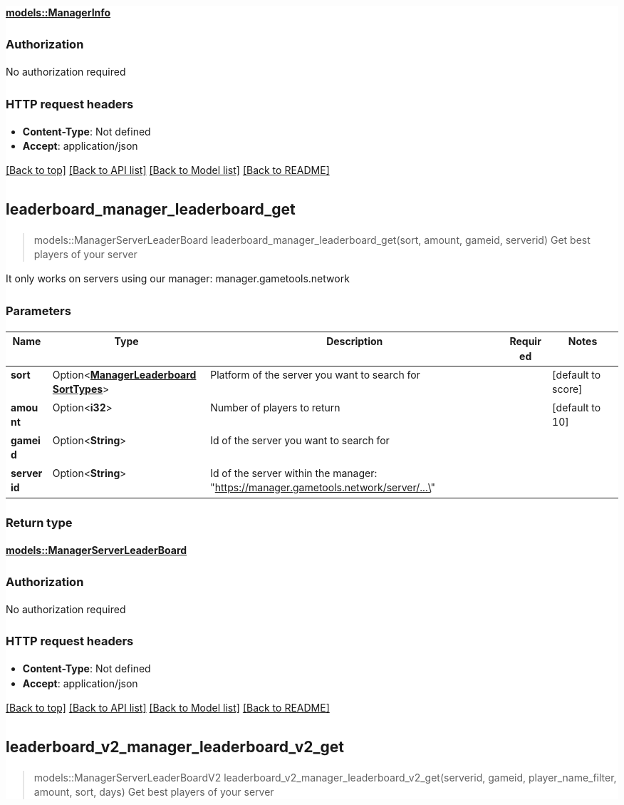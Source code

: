 [**models::ManagerInfo**](ManagerInfo.md)

### Authorization

No authorization required

### HTTP request headers

- **Content-Type**: Not defined
- **Accept**: application/json

[[Back to top]](#) [[Back to API list]](../README.md#documentation-for-api-endpoints) [[Back to Model list]](../README.md#documentation-for-models) [[Back to README]](../README.md)


## leaderboard_manager_leaderboard_get

> models::ManagerServerLeaderBoard leaderboard_manager_leaderboard_get(sort, amount, gameid, serverid)
Get best players of your server

It only works on servers using our manager: manager.gametools.network

### Parameters


Name | Type | Description  | Required | Notes
------------- | ------------- | ------------- | ------------- | -------------
**sort** | Option<[**ManagerLeaderboardSortTypes**](.md)> | Platform of the server you want to search for |  |[default to score]
**amount** | Option<**i32**> | Number of players to return |  |[default to 10]
**gameid** | Option<**String**> | Id of the server you want to search for |  |
**serverid** | Option<**String**> | Id of the server within the manager: \"https://manager.gametools.network/server/...\" |  |

### Return type

[**models::ManagerServerLeaderBoard**](ManagerServerLeaderBoard.md)

### Authorization

No authorization required

### HTTP request headers

- **Content-Type**: Not defined
- **Accept**: application/json

[[Back to top]](#) [[Back to API list]](../README.md#documentation-for-api-endpoints) [[Back to Model list]](../README.md#documentation-for-models) [[Back to README]](../README.md)


## leaderboard_v2_manager_leaderboard_v2_get

> models::ManagerServerLeaderBoardV2 leaderboard_v2_manager_leaderboard_v2_get(serverid, gameid, player_name_filter, amount, sort, days)
Get best players of your server
